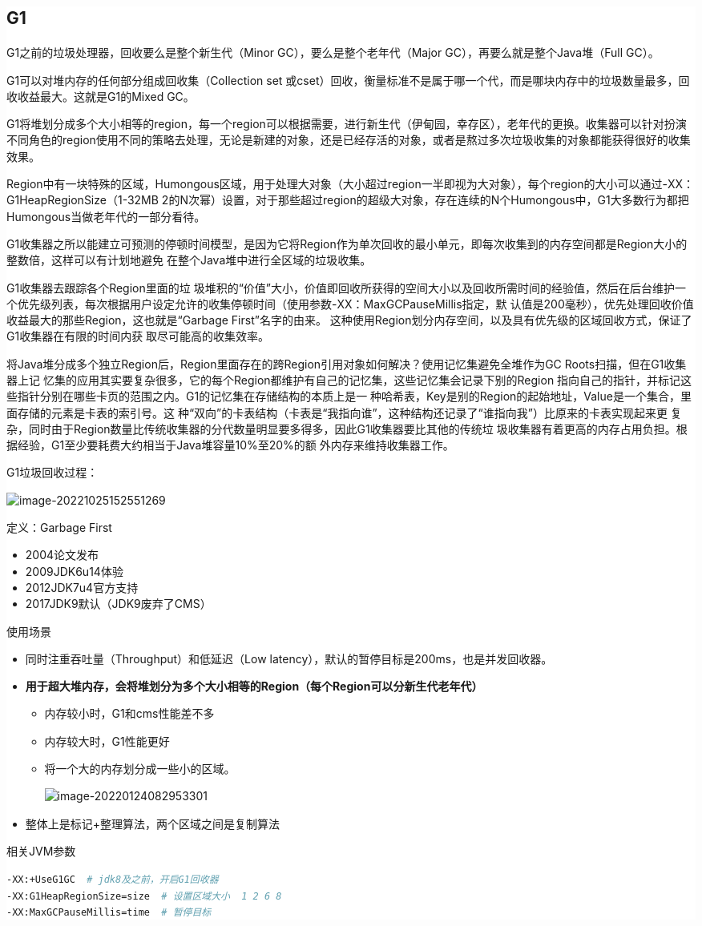 ## G1

G1之前的垃圾处理器，回收要么是整个新生代（Minor GC），要么是整个老年代（Major GC），再要么就是整个Java堆（Full GC）。

G1可以对堆内存的任何部分组成回收集（Collection set 或cset）回收，衡量标准不是属于哪一个代，而是哪块内存中的垃圾数量最多，回收收益最大。这就是G1的Mixed GC。

G1将堆划分成多个大小相等的region，每一个region可以根据需要，进行新生代（伊甸园，幸存区），老年代的更换。收集器可以针对扮演不同角色的region使用不同的策略去处理，无论是新建的对象，还是已经存活的对象，或者是熬过多次垃圾收集的对象都能获得很好的收集效果。

Region中有一块特殊的区域，Humongous区域，用于处理大对象（大小超过region一半即视为大对象），每个region的大小可以通过-XX：G1HeapRegionSize（1-32MB  2的N次幂）设置，对于那些超过region的超级大对象，存在连续的N个Humongous中，G1大多数行为都把Humongous当做老年代的一部分看待。

G1收集器之所以能建立可预测的停顿时间模型，是因为它将Region作为单次回收的最小单元，即每次收集到的内存空间都是Region大小的整数倍，这样可以有计划地避免 在整个Java堆中进行全区域的垃圾收集。

G1收集器去跟踪各个Region里面的垃 圾堆积的“价值”大小，价值即回收所获得的空间大小以及回收所需时间的经验值，然后在后台维护一 个优先级列表，每次根据用户设定允许的收集停顿时间（使用参数-XX：MaxGCPauseMillis指定，默 认值是200毫秒），优先处理回收价值收益最大的那些Region，这也就是“Garbage First”名字的由来。 这种使用Region划分内存空间，以及具有优先级的区域回收方式，保证了G1收集器在有限的时间内获 取尽可能高的收集效率。

将Java堆分成多个独立Region后，Region里面存在的跨Region引用对象如何解决？使用记忆集避免全堆作为GC Roots扫描，但在G1收集器上记 忆集的应用其实要复杂很多，它的每个Region都维护有自己的记忆集，这些记忆集会记录下别的Region 指向自己的指针，并标记这些指针分别在哪些卡页的范围之内。G1的记忆集在存储结构的本质上是一 种哈希表，Key是别的Region的起始地址，Value是一个集合，里面存储的元素是卡表的索引号。这 种“双向”的卡表结构（卡表是“我指向谁”，这种结构还记录了“谁指向我”）比原来的卡表实现起来更 复杂，同时由于Region数量比传统收集器的分代数量明显要多得多，因此G1收集器要比其他的传统垃 圾收集器有着更高的内存占用负担。根据经验，G1至少要耗费大约相当于Java堆容量10%至20%的额 外内存来维持收集器工作。

G1垃圾回收过程：

![image-20221025152551269](https://mynotepicbed.oss-cn-beijing.aliyuncs.com/img/image-20221025152554312.png)

定义：Garbage First

- 2004论文发布
- 2009JDK6u14体验
- 2012JDK7u4官方支持
- 2017JDK9默认（JDK9废弃了CMS）

使用场景

- 同时注重吞吐量（Throughput）和低延迟（Low latency），默认的暂停目标是200ms，也是并发回收器。

- **用于超大堆内存，会将堆划分为多个大小相等的Region（每个Region可以分新生代老年代）**

  - 内存较小时，G1和cms性能差不多

  - 内存较大时，G1性能更好

  - 将一个大的内存划分成一些小的区域。

    ![image-20220124082953301](https://mynotepicbed.oss-cn-beijing.aliyuncs.com/img/image-20220124082953301.png)

- 整体上是标记+整理算法，两个区域之间是复制算法

相关JVM参数

```bash
-XX:+UseG1GC  # jdk8及之前，开启G1回收器
-XX:G1HeapRegionSize=size  # 设置区域大小  1 2 6 8 
-XX:MaxGCPauseMillis=time  # 暂停目标
```
